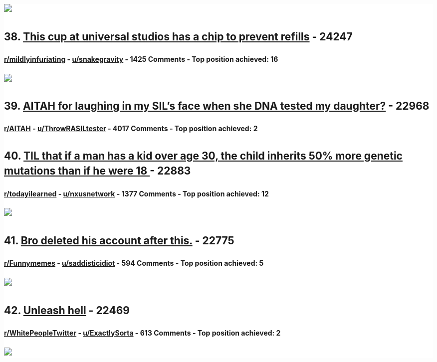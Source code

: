 <a href="https://v.redd.it/1ewqaarihold1"><img src="https://external-preview.redd.it/eHM5bzg3bmlob2xkMUJ3ACJr90eudaAf6dVi0nC-yFDCcM6HaL3-R3Pvc5xc.png?width=140&amp;height=140&amp;crop=140:140,smart&amp;format=jpg&amp;v=enabled&amp;lthumb=true&amp;s=9ec320e525cc784c4a0cb248719fc74ca2fdebe6"></img></a>

## 38. [This cup at universal studios has a chip to prevent refills](http://reddit.com/r/mildlyinfuriating/comments/1f48tb3/this_cup_at_universal_studios_has_a_chip_to/) - 24247
#### [r/mildlyinfuriating](http://reddit.com/r/mildlyinfuriating) - [u/snakegravity](http://reddit.com/u/snakegravity) - 1425 Comments - Top position achieved: 16

<a href="https://i.redd.it/cgi2b9li5nld1.jpeg"><img src="https://b.thumbs.redditmedia.com/D7qn6ulxli0rgbeqe5vK5kb_WAyIZYZ0fOb4Yhw96fA.jpg"></img></a>

## 39. [AITAH for laughing in my SIL’s face when she DNA tested my daughter?](http://reddit.com/r/AITAH/comments/1f3tcsd/aitah_for_laughing_in_my_sils_face_when_she_dna/) - 22968
#### [r/AITAH](http://reddit.com/r/AITAH) - [u/ThrowRASILtester](http://reddit.com/u/ThrowRASILtester) - 4017 Comments - Top position achieved: 2

## 40. [TIL that if a man has a kid over age 30, the child inherits 50% more genetic mutations than if he were 18 ](http://reddit.com/r/todayilearned/comments/1f44bx9/til_that_if_a_man_has_a_kid_over_age_30_the_child/) - 22883
#### [r/todayilearned](http://reddit.com/r/todayilearned) - [u/nxusnetwork](http://reddit.com/u/nxusnetwork) - 1377 Comments - Top position achieved: 12

<a href="https://www.nature.com/articles/nature24018"><img src="https://b.thumbs.redditmedia.com/Y8cdW_bZLUP2IfPPSJsJrZGeoMUy8hnDHknIUNr_htU.jpg"></img></a>

## 41. [Bro deleted his account after this.](http://reddit.com/r/Funnymemes/comments/1f3wpqa/bro_deleted_his_account_after_this/) - 22775
#### [r/Funnymemes](http://reddit.com/r/Funnymemes) - [u/saddisticidiot](http://reddit.com/u/saddisticidiot) - 594 Comments - Top position achieved: 5

<a href="https://i.redd.it/oo2l5kwa5kld1.jpeg"><img src="image"></img></a>

## 42. [Unleash hell](http://reddit.com/r/WhitePeopleTwitter/comments/1f4grht/unleash_hell/) - 22469
#### [r/WhitePeopleTwitter](http://reddit.com/r/WhitePeopleTwitter) - [u/ExactlySorta](http://reddit.com/u/ExactlySorta) - 613 Comments - Top position achieved: 2

<a href="https://i.redd.it/ydf74g5htold1.jpeg"><img src="https://b.thumbs.redditmedia.com/xXMaoAMcqa2KLot16P_w24Lir1_db4e3Q0Ul80mHP-k.jpg"></img></a>
